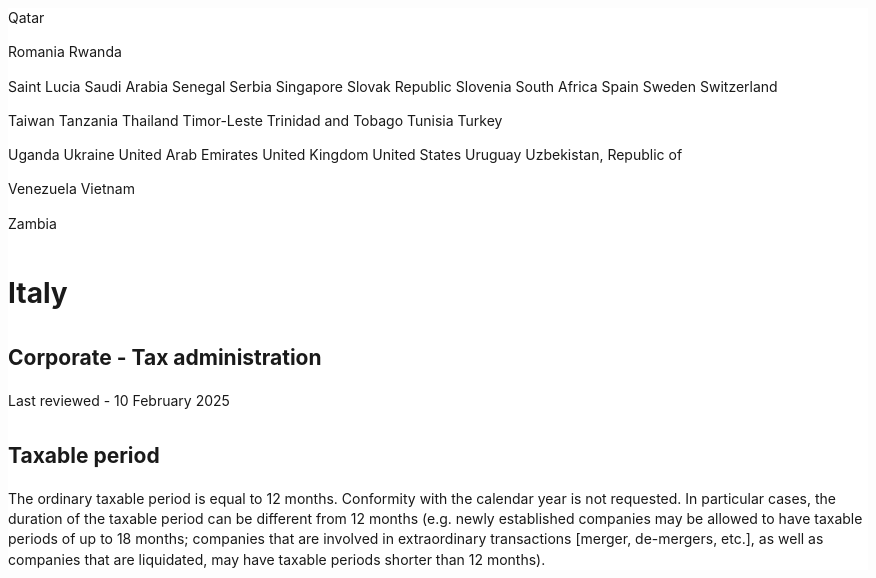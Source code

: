 Qatar

Romania
Rwanda

Saint Lucia
Saudi Arabia
Senegal
Serbia
Singapore
Slovak Republic
Slovenia
South Africa
Spain
Sweden
Switzerland

Taiwan
Tanzania
Thailand
Timor-Leste
Trinidad and Tobago
Tunisia
Turkey

Uganda
Ukraine
United Arab Emirates
United Kingdom
United States
Uruguay
Uzbekistan, Republic of

Venezuela
Vietnam

Zambia



 



# Italy


## Corporate - Tax administration

Last reviewed - 10 February 2025

## Taxable period

The ordinary taxable period is equal to 12 months. Conformity with the calendar year is not requested. In particular cases, the duration of the taxable period can be different from 12 months (e.g. newly established companies may be allowed to have taxable periods of up to 18 months; companies that are involved in extraordinary transactions [merger, de-mergers, etc.], as well as companies that are liquidated, may have taxable periods shorter than 12 months).
